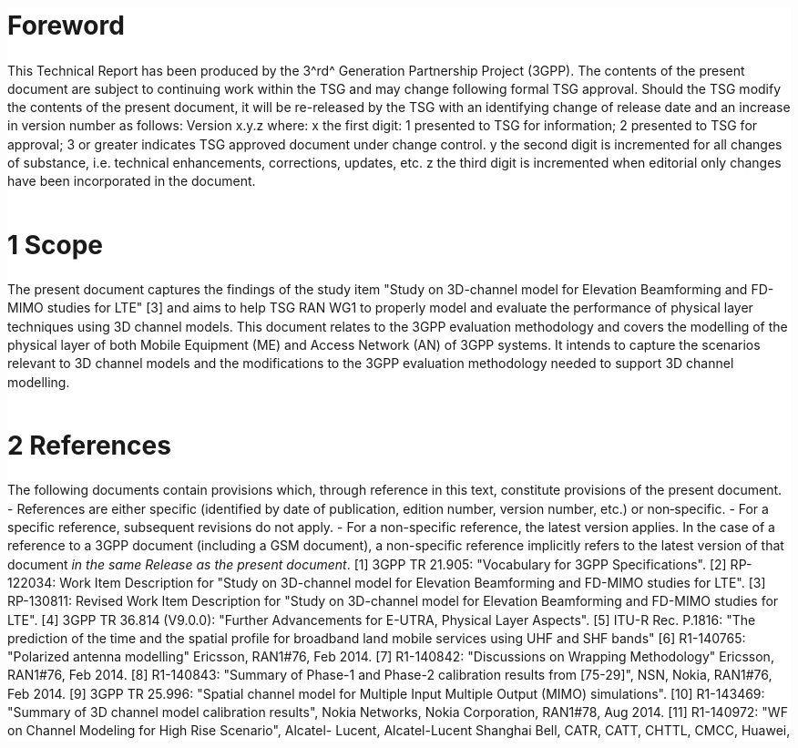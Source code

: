 # Foreword
This Technical Report has been produced by the 3^rd^ Generation Partnership
Project (3GPP).
The contents of the present document are subject to continuing work within the
TSG and may change following formal TSG approval. Should the TSG modify the
contents of the present document, it will be re-released by the TSG with an
identifying change of release date and an increase in version number as
follows:
Version x.y.z
where:
x the first digit:
1 presented to TSG for information;
2 presented to TSG for approval;
3 or greater indicates TSG approved document under change control.
y the second digit is incremented for all changes of substance, i.e. technical
enhancements, corrections, updates, etc.
z the third digit is incremented when editorial only changes have been
incorporated in the document.
# 1 Scope
The present document captures the findings of the study item \"Study on
3D-channel model for Elevation Beamforming and FD-MIMO studies for LTE\" [3]
and aims to help TSG RAN WG1 to properly model and evaluate the performance of
physical layer techniques using 3D channel models.
This document relates to the 3GPP evaluation methodology and covers the
modelling of the physical layer of both Mobile Equipment (ME) and Access
Network (AN) of 3GPP systems.
It intends to capture the scenarios relevant to 3D channel models and the
modifications to the 3GPP evaluation methodology needed to support 3D channel
modelling.
# 2 References
The following documents contain provisions which, through reference in this
text, constitute provisions of the present document.
\- References are either specific (identified by date of publication, edition
number, version number, etc.) or non‑specific.
\- For a specific reference, subsequent revisions do not apply.
\- For a non-specific reference, the latest version applies. In the case of a
reference to a 3GPP document (including a GSM document), a non-specific
reference implicitly refers to the latest version of that document _in the
same Release as the present document_.
[1] 3GPP TR 21.905: \"Vocabulary for 3GPP Specifications\".
[2] RP-122034: Work Item Description for \"Study on 3D-channel model for
Elevation Beamforming and FD-MIMO studies for LTE\".
[3] RP-130811: Revised Work Item Description for \"Study on 3D-channel model
for Elevation Beamforming and FD-MIMO studies for LTE\".
[4] 3GPP TR 36.814 (V9.0.0): \"Further Advancements for E-UTRA, Physical Layer
Aspects\".
[5] ITU-R Rec. P.1816: \"The prediction of the time and the spatial profile
for broadband land mobile services using UHF and SHF bands\"
[6] R1-140765: \"Polarized antenna modelling\" Ericsson, RAN1#76, Feb 2014.
[7] R1-140842: \"Discussions on Wrapping Methodology\" Ericsson, RAN1#76, Feb
2014.
[8] R1-140843: \"Summary of Phase-1 and Phase-2 calibration results from
[75-29]\", NSN, Nokia, RAN1#76, Feb 2014.
[9] 3GPP TR 25.996: \"Spatial channel model for Multiple Input Multiple Output
(MIMO) simulations\".
[10] R1-143469: \"Summary of 3D channel model calibration results\", Nokia
Networks, Nokia Corporation, RAN1#78, Aug 2014.
[11] R1-140972: \"WF on Channel Modeling for High Rise Scenario\", Alcatel-
Lucent, Alcatel-Lucent Shanghai Bell, CATR, CATT, CHTTL, CMCC, Huawei,